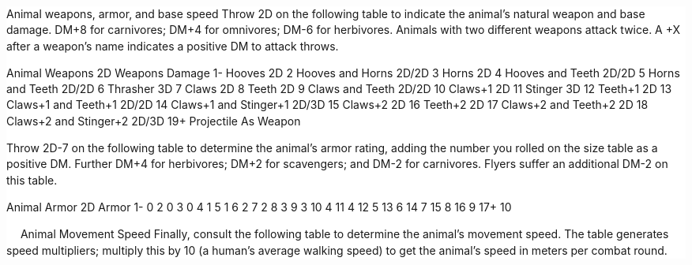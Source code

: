
Animal weapons, armor, and base speed
Throw 2D on the following table to indicate the animal’s natural weapon and base damage. DM+8 for carnivores; DM+4 for omnivores; DM-6 for herbivores. Animals with two different weapons attack twice. A +X after a weapon’s name indicates a positive DM to attack throws.

Animal Weapons
2D	Weapons	Damage
1-	Hooves	2D
2	Hooves and Horns	2D/2D
3	Horns	2D
4	Hooves and Teeth	2D/2D
5	Horns and Teeth	2D/2D
6	Thrasher	3D
7	Claws	2D
8	Teeth	2D
9	Claws and Teeth	2D/2D
10	Claws+1	2D
11	Stinger	3D
12	Teeth+1	2D
13	Claws+1 and Teeth+1	2D/2D
14	Claws+1 and Stinger+1	2D/3D
15	Claws+2	2D
16	Teeth+2	2D
17	Claws+2 and Teeth+2	2D
18	Claws+2 and Stinger+2	2D/3D
19+	Projectile	As Weapon

Throw 2D-7 on the following table to determine the animal’s armor rating, adding the number you rolled on the size table as a positive DM. Further DM+4 for herbivores; DM+2 for scavengers; and DM-2 for carnivores. Flyers suffer an additional DM-2 on this table.

Animal Armor
2D	Armor
1-	0
2	0
3	0
4	1
5	1
6	2
7	2
8	3
9	3
10	4
11	4
12	5
13	6
14	7
15	8
16	9
17+	10

 
Animal Movement Speed
Finally, consult the following table to determine the animal’s movement speed. The table generates speed multipliers; multiply this by 10 (a human’s average walking speed) to get the animal’s speed in meters per combat round.
